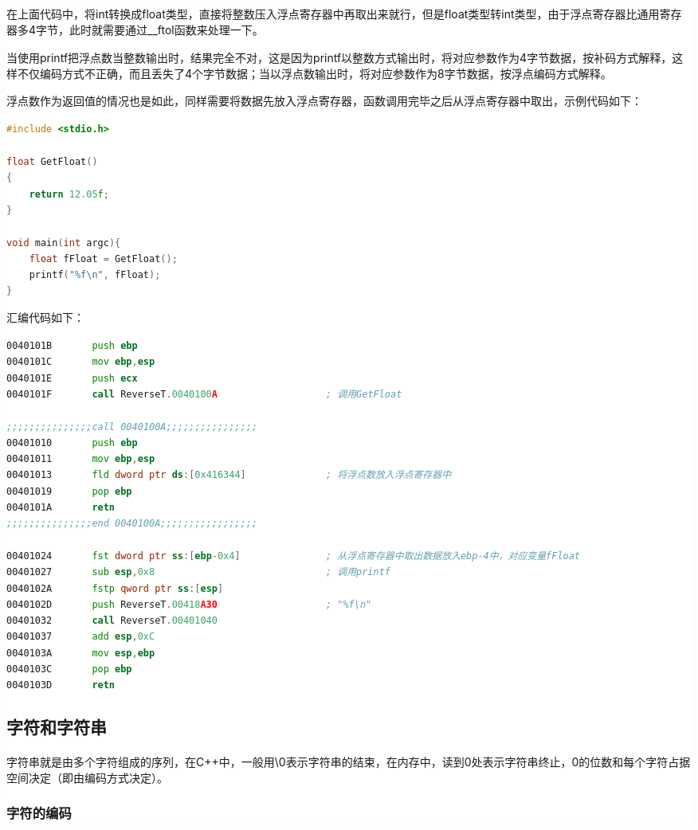 在上面代码中，将int转换成float类型，直接将整数压入浮点寄存器中再取出来就行，但是float类型转int类型，由于浮点寄存器比通用寄存器多4字节，此时就需要通过__ftol函数来处理一下。

当使用printf把浮点数当整数输出时，结果完全不对，这是因为printf以整数方式输出时，将对应参数作为4字节数据，按补码方式解释，这样不仅编码方式不正确，而且丢失了4个字节数据；当以浮点数输出时，将对应参数作为8字节数据，按浮点编码方式解释。

浮点数作为返回值的情况也是如此，同样需要将数据先放入浮点寄存器，函数调用完毕之后从浮点寄存器中取出，示例代码如下：

```cpp
#include <stdio.h>
 
float GetFloat()
{
    return 12.05f;
}
 
void main(int argc){
    float fFloat = GetFloat();
    printf("%f\n", fFloat);
}
```

汇编代码如下：

```asm
0040101B       push ebp
0040101C       mov ebp,esp
0040101E       push ecx
0040101F       call ReverseT.0040100A                   ; 调用GetFloat
 
;;;;;;;;;;;;;;;call 0040100A;;;;;;;;;;;;;;;;
00401010       push ebp
00401011       mov ebp,esp
00401013       fld dword ptr ds:[0x416344]              ; 将浮点数放入浮点寄存器中
00401019       pop ebp                           
0040101A       retn
;;;;;;;;;;;;;;;end 0040100A;;;;;;;;;;;;;;;;;
 
00401024       fst dword ptr ss:[ebp-0x4]               ; 从浮点寄存器中取出数据放入ebp-4中，对应变量fFloat
00401027       sub esp,0x8                              ; 调用printf
0040102A       fstp qword ptr ss:[esp]
0040102D       push ReverseT.00418A30                   ; "%f\n"
00401032       call ReverseT.00401040
00401037       add esp,0xC
0040103A       mov esp,ebp
0040103C       pop ebp                              
0040103D       retn
```

## 字符和字符串

字符串就是由多个字符组成的序列，在C++中，一般用\0表示字符串的结束，在内存中，读到0处表示字符串终止，0的位数和每个字符占据空间决定（即由编码方式决定）。

### 字符的编码

